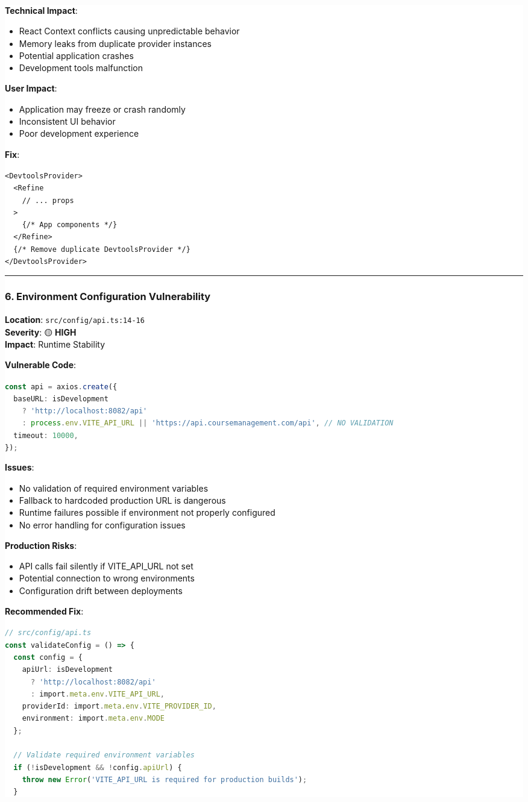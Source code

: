**Technical Impact**:
- React Context conflicts causing unpredictable behavior
- Memory leaks from duplicate provider instances  
- Potential application crashes
- Development tools malfunction

**User Impact**:
- Application may freeze or crash randomly
- Inconsistent UI behavior
- Poor development experience

**Fix**:
```tsx
<DevtoolsProvider>
  <Refine
    // ... props
  >
    {/* App components */}
  </Refine>
  {/* Remove duplicate DevtoolsProvider */}
</DevtoolsProvider>
```

---

### 6. Environment Configuration Vulnerability

**Location**: `src/config/api.ts:14-16`  
**Severity**: 🟡 **HIGH**  
**Impact**: Runtime Stability  

**Vulnerable Code**:
```typescript
const api = axios.create({
  baseURL: isDevelopment 
    ? 'http://localhost:8082/api' 
    : process.env.VITE_API_URL || 'https://api.coursemanagement.com/api', // NO VALIDATION
  timeout: 10000,
});
```

**Issues**:
- No validation of required environment variables
- Fallback to hardcoded production URL is dangerous
- Runtime failures possible if environment not properly configured
- No error handling for configuration issues

**Production Risks**:
- API calls fail silently if VITE_API_URL not set
- Potential connection to wrong environments
- Configuration drift between deployments

**Recommended Fix**:
```typescript
// src/config/api.ts
const validateConfig = () => {
  const config = {
    apiUrl: isDevelopment 
      ? 'http://localhost:8082/api'
      : import.meta.env.VITE_API_URL,
    providerId: import.meta.env.VITE_PROVIDER_ID,
    environment: import.meta.env.MODE
  };
  
  // Validate required environment variables
  if (!isDevelopment && !config.apiUrl) {
    throw new Error('VITE_API_URL is required for production builds');
  }
```